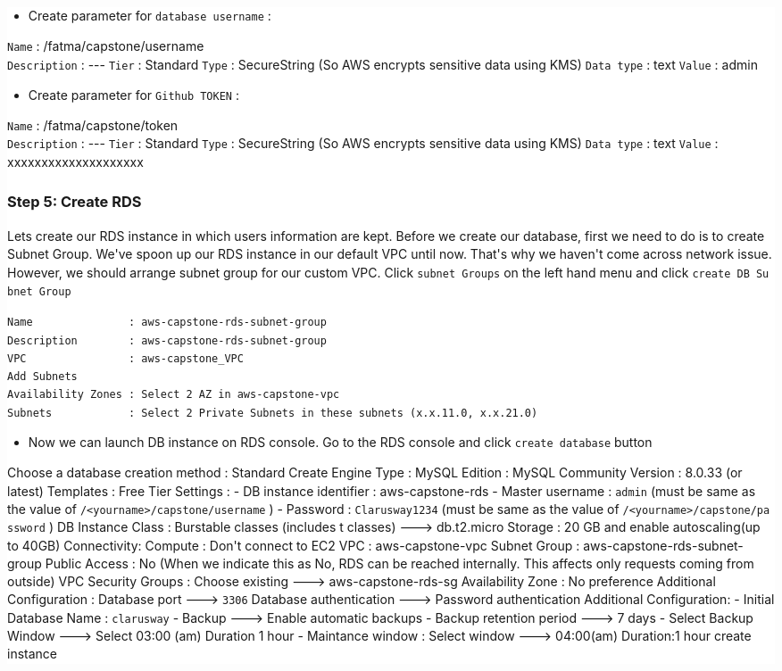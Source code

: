 - Create parameter for `database username` :

`Name` : /fatma/capstone/username  
 `Description` : ---
`Tier` : Standard
`Type` : SecureString (So AWS encrypts sensitive data using KMS)
`Data type` : text
`Value` : admin

- Create parameter for `Github TOKEN` :

`Name` : /fatma/capstone/token  
 `Description` : ---
`Tier` : Standard
`Type` : SecureString (So AWS encrypts sensitive data using KMS)
`Data type` : text
`Value` : xxxxxxxxxxxxxxxxxxxx

### Step 5: Create RDS

Lets create our RDS instance in which users information are kept. Before we create our database, first we need to do is to create Subnet Group. We've spoon up our RDS instance in our default VPC until now. That's why we haven't come across network issue. However, we should arrange subnet group for our custom VPC. Click `subnet Groups` on the left hand menu and click `create DB Subnet Group`

```text
Name               : aws-capstone-rds-subnet-group
Description        : aws-capstone-rds-subnet-group
VPC                : aws-capstone_VPC
Add Subnets
Availability Zones : Select 2 AZ in aws-capstone-vpc
Subnets            : Select 2 Private Subnets in these subnets (x.x.11.0, x.x.21.0)
```

- Now we can launch DB instance on RDS console. Go to the RDS console and click `create database` button

Choose a database creation method : Standard Create
Engine Type : MySQL
Edition : MySQL Community
Version : 8.0.33 (or latest)
Templates : Free Tier
Settings : - DB instance identifier : aws-capstone-rds - Master username : `admin` (must be same as the value of `/<yourname>/capstone/username` ) - Password : `Clarusway1234` (must be same as the value of `/<yourname>/capstone/password` )
DB Instance Class : Burstable classes (includes t classes) ---> db.t2.micro
Storage : 20 GB and enable autoscaling(up to 40GB)
Connectivity:
Compute : Don't connect to EC2
VPC : aws-capstone-vpc
Subnet Group : aws-capstone-rds-subnet-group
Public Access : No (When we indicate this as No, RDS can be reached internally. This affects only requests coming from outside)
VPC Security Groups : Choose existing ---> aws-capstone-rds-sg
Availability Zone : No preference
Additional Configuration : Database port ---> `3306`
Database authentication ---> Password authentication
Additional Configuration: - Initial Database Name : `clarusway` - Backup ---> Enable automatic backups - Backup retention period ---> 7 days - Select Backup Window ---> Select 03:00 (am) Duration 1 hour - Maintance window : Select window ---> 04:00(am) Duration:1 hour
create instance
